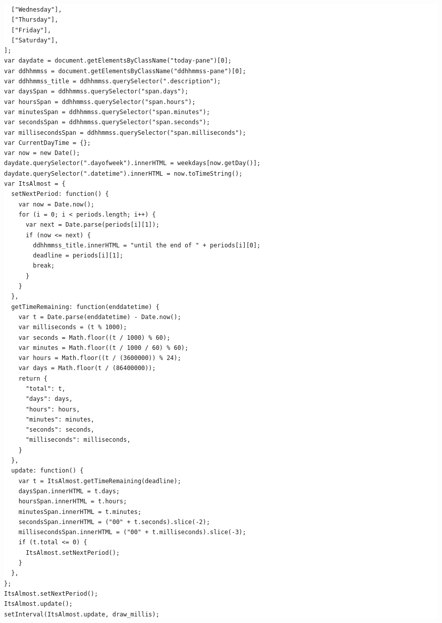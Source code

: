       ["Wednesday"],
      ["Thursday"],
      ["Friday"],
      ["Saturday"],
    ];
    var daydate = document.getElementsByClassName("today-pane")[0];
    var ddhhmmss = document.getElementsByClassName("ddhhmmss-pane")[0];
    var ddhhmmss_title = ddhhmmss.querySelector(".description");
    var daysSpan = ddhhmmss.querySelector("span.days");
    var hoursSpan = ddhhmmss.querySelector("span.hours");
    var minutesSpan = ddhhmmss.querySelector("span.minutes");
    var secondsSpan = ddhhmmss.querySelector("span.seconds");
    var millisecondsSpan = ddhhmmss.querySelector("span.milliseconds");
    var CurrentDayTime = {};
    var now = new Date();
    daydate.querySelector(".dayofweek").innerHTML = weekdays[now.getDay()];
    daydate.querySelector(".datetime").innerHTML = now.toTimeString();
    var ItsAlmost = {
      setNextPeriod: function() {
        var now = Date.now();
        for (i = 0; i < periods.length; i++) {
          var next = Date.parse(periods[i][1]);
          if (now <= next) {
            ddhhmmss_title.innerHTML = "until the end of " + periods[i][0];
            deadline = periods[i][1];
            break;
          }
        }
      },
      getTimeRemaining: function(enddatetime) {
        var t = Date.parse(enddatetime) - Date.now();
        var milliseconds = (t % 1000);
        var seconds = Math.floor((t / 1000) % 60);
        var minutes = Math.floor((t / 1000 / 60) % 60);
        var hours = Math.floor((t / (3600000)) % 24);
        var days = Math.floor(t / (86400000));
        return {
          "total": t,
          "days": days,
          "hours": hours,
          "minutes": minutes,
          "seconds": seconds,
          "milliseconds": milliseconds,
        }
      },
      update: function() {
        var t = ItsAlmost.getTimeRemaining(deadline);
        daysSpan.innerHTML = t.days;
        hoursSpan.innerHTML = t.hours;
        minutesSpan.innerHTML = t.minutes;
        secondsSpan.innerHTML = ("00" + t.seconds).slice(-2);
        millisecondsSpan.innerHTML = ("00" + t.milliseconds).slice(-3);
        if (t.total <= 0) {
          ItsAlmost.setNextPeriod();
        }
      },
    };
    ItsAlmost.setNextPeriod();
    ItsAlmost.update();
    setInterval(ItsAlmost.update, draw_millis);
  </script>
